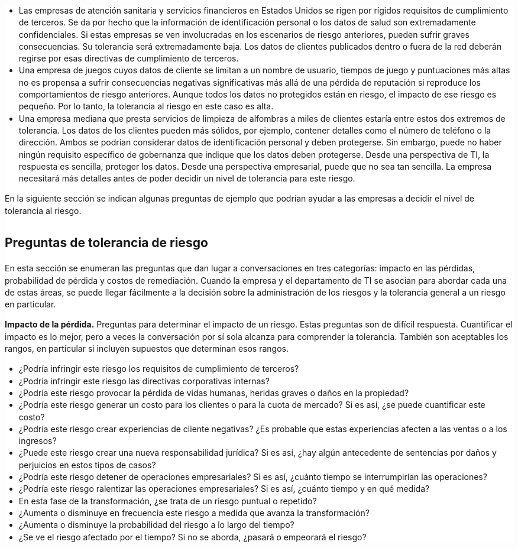 - Las empresas de atención sanitaria y servicios financieros en Estados Unidos se rigen por rígidos requisitos de cumplimiento de terceros. Se da por hecho que la información de identificación personal o los datos de salud son extremadamente confidenciales. Si estas empresas se ven involucradas en los escenarios de riesgo anteriores, pueden sufrir graves consecuencias. Su tolerancia será extremadamente baja. Los datos de clientes publicados dentro o fuera de la red deberán regirse por esas directivas de cumplimiento de terceros.
- Una empresa de juegos cuyos datos de cliente se limitan a un nombre de usuario, tiempos de juego y puntuaciones más altas no es propensa a sufrir consecuencias negativas significativas más allá de una pérdida de reputación si reproduce los comportamientos de riesgo anteriores. Aunque todos los datos no protegidos están en riesgo, el impacto de ese riesgo es pequeño. Por lo tanto, la tolerancia al riesgo en este caso es alta.
- Una empresa mediana que presta servicios de limpieza de alfombras a miles de clientes estaría entre estos dos extremos de tolerancia. Los datos de los clientes pueden más sólidos, por ejemplo, contener detalles como el número de teléfono o la dirección. Ambos se podrían considerar datos de identificación personal y deben protegerse. Sin embargo, puede no haber ningún requisito específico de gobernanza que indique que los datos deben protegerse. Desde una perspectiva de TI, la respuesta es sencilla, proteger los datos. Desde una perspectiva empresarial, puede que no sea tan sencilla. La empresa necesitará más detalles antes de poder decidir un nivel de tolerancia para este riesgo.

En la siguiente sección se indican algunas preguntas de ejemplo que podrían ayudar a las empresas a decidir el nivel de tolerancia al riesgo.

## <a name="risk-tolerance-questions"></a>Preguntas de tolerancia de riesgo

En esta sección se enumeran las preguntas que dan lugar a conversaciones en tres categorías: impacto en las pérdidas, probabilidad de pérdida y costos de remediación. Cuando la empresa y el departamento de TI se asocian para abordar cada una de estas áreas, se puede llegar fácilmente a la decisión sobre la administración de los riesgos y la tolerancia general a un riesgo en particular.

**Impacto de la pérdida.** Preguntas para determinar el impacto de un riesgo. Estas preguntas son de difícil respuesta. Cuantificar el impacto es lo mejor, pero a veces la conversación por sí sola alcanza para comprender la tolerancia. También son aceptables los rangos, en particular si incluyen supuestos que determinan esos rangos.

- ¿Podría infringir este riesgo los requisitos de cumplimiento de terceros?
- ¿Podría infringir este riesgo las directivas corporativas internas?
- ¿Podría este riesgo provocar la pérdida de vidas humanas, heridas graves o daños en la propiedad?
- ¿Podría este riesgo generar un costo para los clientes o para la cuota de mercado? Si es así, ¿se puede cuantificar este costo?
- ¿Podría este riesgo crear experiencias de cliente negativas? ¿Es probable que estas experiencias afecten a las ventas o a los ingresos?
- ¿Puede este riesgo crear una nueva responsabilidad jurídica? Si es así, ¿hay algún antecedente de sentencias por daños y perjuicios en estos tipos de casos?
- ¿Podría este riesgo detener de operaciones empresariales? Si es así, ¿cuánto tiempo se interrumpirían las operaciones?
- ¿Podría este riesgo ralentizar las operaciones empresariales? Si es así, ¿cuánto tiempo y en qué medida?
- En esta fase de la transformación, ¿se trata de un riesgo puntual o repetido?
- ¿Aumenta o disminuye en frecuencia este riesgo a medida que avanza la transformación?
- ¿Aumenta o disminuye la probabilidad del riesgo a lo largo del tiempo?
- ¿Se ve el riesgo afectado por el tiempo? Si no se aborda, ¿pasará o empeorará el riesgo?
